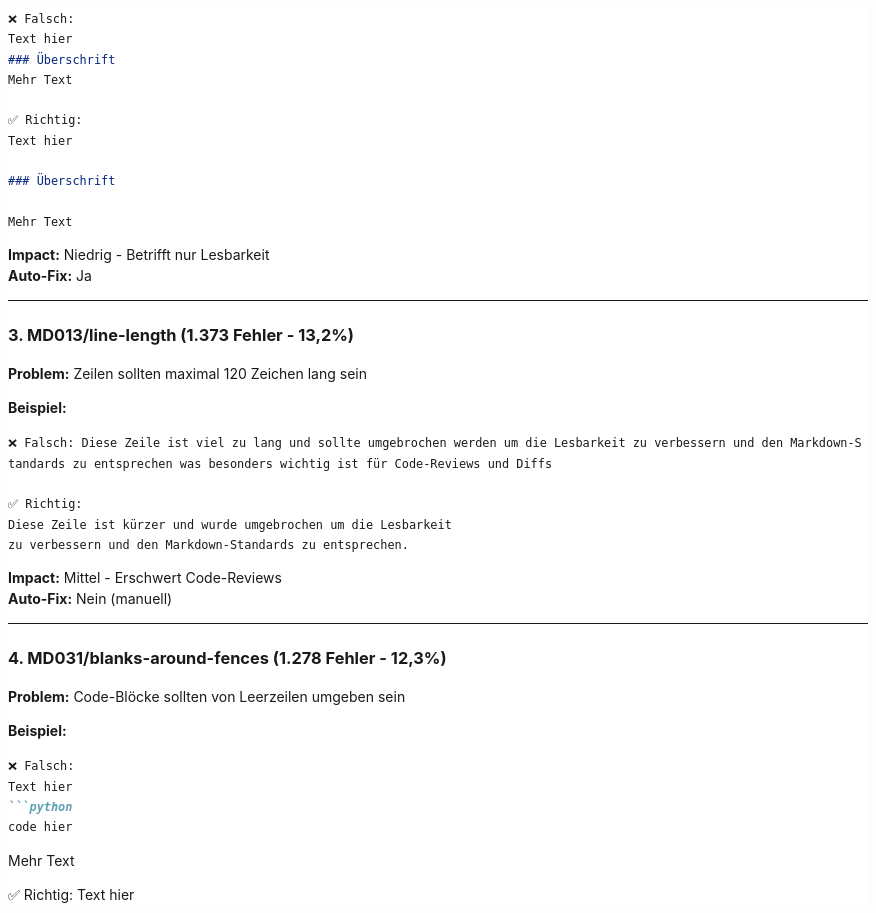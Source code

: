 ```markdown
❌ Falsch:
Text hier
### Überschrift
Mehr Text

✅ Richtig:
Text hier

### Überschrift

Mehr Text
```

**Impact:** Niedrig - Betrifft nur Lesbarkeit  
**Auto-Fix:** Ja

---

### 3. MD013/line-length (1.373 Fehler - 13,2%)

**Problem:** Zeilen sollten maximal 120 Zeichen lang sein

**Beispiel:**

```markdown
❌ Falsch: Diese Zeile ist viel zu lang und sollte umgebrochen werden um die Lesbarkeit zu verbessern und den Markdown-Standards zu entsprechen was besonders wichtig ist für Code-Reviews und Diffs

✅ Richtig:
Diese Zeile ist kürzer und wurde umgebrochen um die Lesbarkeit 
zu verbessern und den Markdown-Standards zu entsprechen.
```

**Impact:** Mittel - Erschwert Code-Reviews  
**Auto-Fix:** Nein (manuell)

---

### 4. MD031/blanks-around-fences (1.278 Fehler - 12,3%)

**Problem:** Code-Blöcke sollten von Leerzeilen umgeben sein

**Beispiel:**

```markdown
❌ Falsch:
Text hier
```python
code hier
```

Mehr Text

✅ Richtig:
Text hier
